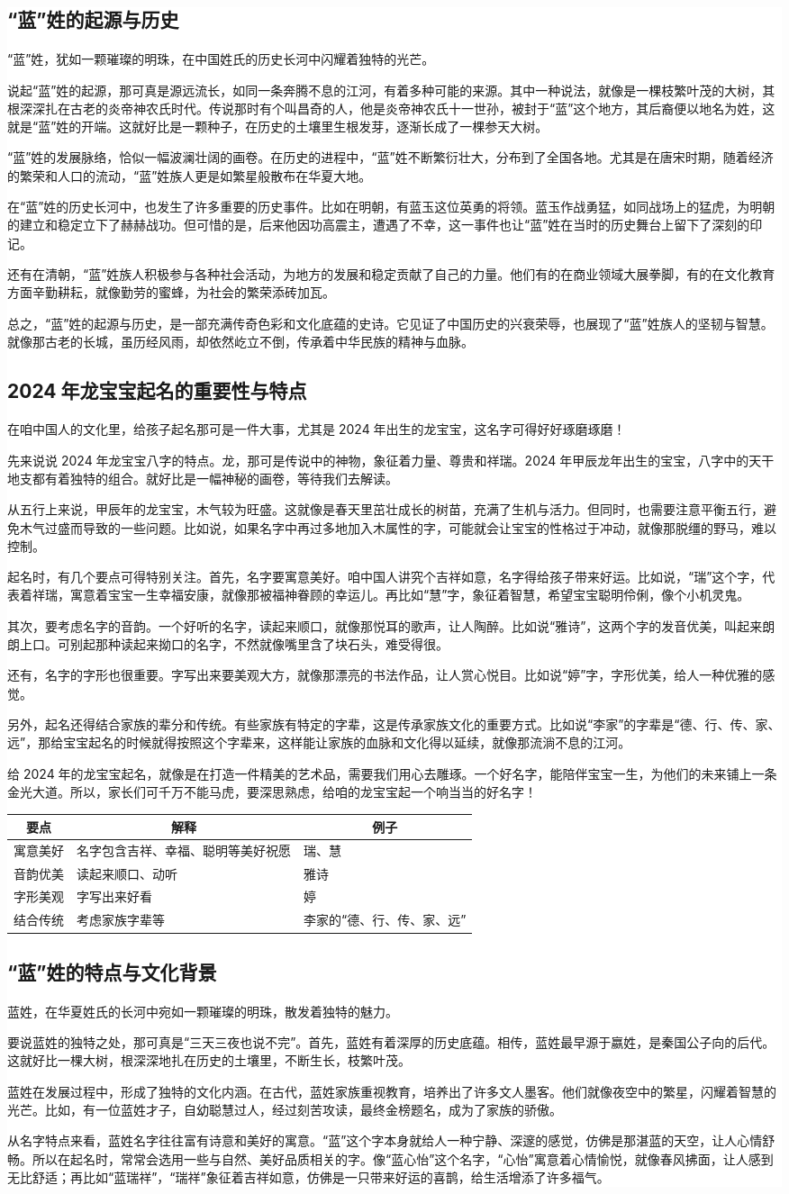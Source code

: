 ## “蓝”姓的起源与历史

“蓝”姓，犹如一颗璀璨的明珠，在中国姓氏的历史长河中闪耀着独特的光芒。

说起“蓝”姓的起源，那可真是源远流长，如同一条奔腾不息的江河，有着多种可能的来源。其中一种说法，就像是一棵枝繁叶茂的大树，其根深深扎在古老的炎帝神农氏时代。传说那时有个叫昌奇的人，他是炎帝神农氏十一世孙，被封于“蓝”这个地方，其后裔便以地名为姓，这就是“蓝”姓的开端。这就好比是一颗种子，在历史的土壤里生根发芽，逐渐长成了一棵参天大树。

“蓝”姓的发展脉络，恰似一幅波澜壮阔的画卷。在历史的进程中，“蓝”姓不断繁衍壮大，分布到了全国各地。尤其是在唐宋时期，随着经济的繁荣和人口的流动，“蓝”姓族人更是如繁星般散布在华夏大地。

在“蓝”姓的历史长河中，也发生了许多重要的历史事件。比如在明朝，有蓝玉这位英勇的将领。蓝玉作战勇猛，如同战场上的猛虎，为明朝的建立和稳定立下了赫赫战功。但可惜的是，后来他因功高震主，遭遇了不幸，这一事件也让“蓝”姓在当时的历史舞台上留下了深刻的印记。

还有在清朝，“蓝”姓族人积极参与各种社会活动，为地方的发展和稳定贡献了自己的力量。他们有的在商业领域大展拳脚，有的在文化教育方面辛勤耕耘，就像勤劳的蜜蜂，为社会的繁荣添砖加瓦。

总之，“蓝”姓的起源与历史，是一部充满传奇色彩和文化底蕴的史诗。它见证了中国历史的兴衰荣辱，也展现了“蓝”姓族人的坚韧与智慧。就像那古老的长城，虽历经风雨，却依然屹立不倒，传承着中华民族的精神与血脉。
## 2024 年龙宝宝起名的重要性与特点

在咱中国人的文化里，给孩子起名那可是一件大事，尤其是 2024 年出生的龙宝宝，这名字可得好好琢磨琢磨！

先来说说 2024 年龙宝宝八字的特点。龙，那可是传说中的神物，象征着力量、尊贵和祥瑞。2024 年甲辰龙年出生的宝宝，八字中的天干地支都有着独特的组合。就好比是一幅神秘的画卷，等待我们去解读。

从五行上来说，甲辰年的龙宝宝，木气较为旺盛。这就像是春天里茁壮成长的树苗，充满了生机与活力。但同时，也需要注意平衡五行，避免木气过盛而导致的一些问题。比如说，如果名字中再过多地加入木属性的字，可能就会让宝宝的性格过于冲动，就像那脱缰的野马，难以控制。

起名时，有几个要点可得特别关注。首先，名字要寓意美好。咱中国人讲究个吉祥如意，名字得给孩子带来好运。比如说，“瑞”这个字，代表着祥瑞，寓意着宝宝一生幸福安康，就像那被福神眷顾的幸运儿。再比如“慧”字，象征着智慧，希望宝宝聪明伶俐，像个小机灵鬼。

其次，要考虑名字的音韵。一个好听的名字，读起来顺口，就像那悦耳的歌声，让人陶醉。比如说“雅诗”，这两个字的发音优美，叫起来朗朗上口。可别起那种读起来拗口的名字，不然就像嘴里含了块石头，难受得很。

还有，名字的字形也很重要。字写出来要美观大方，就像那漂亮的书法作品，让人赏心悦目。比如说“婷”字，字形优美，给人一种优雅的感觉。

另外，起名还得结合家族的辈分和传统。有些家族有特定的字辈，这是传承家族文化的重要方式。比如说“李家”的字辈是“德、行、传、家、远”，那给宝宝起名的时候就得按照这个字辈来，这样能让家族的血脉和文化得以延续，就像那流淌不息的江河。

给 2024 年的龙宝宝起名，就像是在打造一件精美的艺术品，需要我们用心去雕琢。一个好名字，能陪伴宝宝一生，为他们的未来铺上一条金光大道。所以，家长们可千万不能马虎，要深思熟虑，给咱的龙宝宝起一个响当当的好名字！

|要点|解释|例子|
|----|----|----|
|寓意美好|名字包含吉祥、幸福、聪明等美好祝愿|瑞、慧|
|音韵优美|读起来顺口、动听|雅诗|
|字形美观|字写出来好看|婷|
|结合传统|考虑家族字辈等|李家的“德、行、传、家、远”|
## “蓝”姓的特点与文化背景

蓝姓，在华夏姓氏的长河中宛如一颗璀璨的明珠，散发着独特的魅力。

要说蓝姓的独特之处，那可真是“三天三夜也说不完”。首先，蓝姓有着深厚的历史底蕴。相传，蓝姓最早源于嬴姓，是秦国公子向的后代。这就好比一棵大树，根深深地扎在历史的土壤里，不断生长，枝繁叶茂。

蓝姓在发展过程中，形成了独特的文化内涵。在古代，蓝姓家族重视教育，培养出了许多文人墨客。他们就像夜空中的繁星，闪耀着智慧的光芒。比如，有一位蓝姓才子，自幼聪慧过人，经过刻苦攻读，最终金榜题名，成为了家族的骄傲。

从名字特点来看，蓝姓名字往往富有诗意和美好的寓意。“蓝”这个字本身就给人一种宁静、深邃的感觉，仿佛是那湛蓝的天空，让人心情舒畅。所以在起名时，常常会选用一些与自然、美好品质相关的字。像“蓝心怡”这个名字，“心怡”寓意着心情愉悦，就像春风拂面，让人感到无比舒适；再比如“蓝瑞祥”，“瑞祥”象征着吉祥如意，仿佛是一只带来好运的喜鹊，给生活增添了许多福气。
